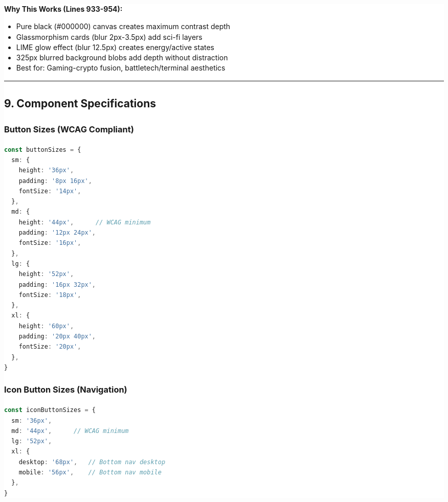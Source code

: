 **Why This Works (Lines 933-954):**
- Pure black (#000000) canvas creates maximum contrast depth
- Glassmorphism cards (blur 2px-3.5px) add sci-fi layers
- LIME glow effect (blur 12.5px) creates energy/active states
- 325px blurred background blobs add depth without distraction
- Best for: Gaming-crypto fusion, battletech/terminal aesthetics

---

## 9. Component Specifications

### Button Sizes (WCAG Compliant)

```typescript
const buttonSizes = {
  sm: {
    height: '36px',
    padding: '8px 16px',
    fontSize: '14px',
  },
  md: {
    height: '44px',      // WCAG minimum
    padding: '12px 24px',
    fontSize: '16px',
  },
  lg: {
    height: '52px',
    padding: '16px 32px',
    fontSize: '18px',
  },
  xl: {
    height: '60px',
    padding: '20px 40px',
    fontSize: '20px',
  },
}
```

### Icon Button Sizes (Navigation)

```typescript
const iconButtonSizes = {
  sm: '36px',
  md: '44px',      // WCAG minimum
  lg: '52px',
  xl: {
    desktop: '68px',   // Bottom nav desktop
    mobile: '56px',    // Bottom nav mobile
  },
}
```
